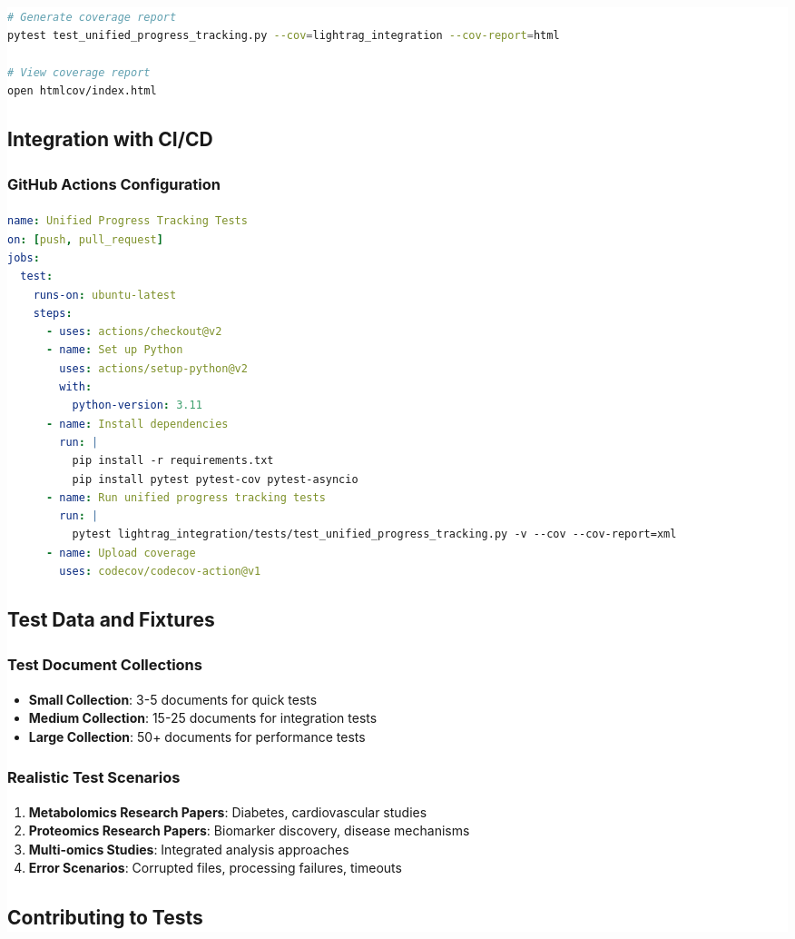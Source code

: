 ```bash
# Generate coverage report
pytest test_unified_progress_tracking.py --cov=lightrag_integration --cov-report=html

# View coverage report
open htmlcov/index.html
```

## Integration with CI/CD

### GitHub Actions Configuration

```yaml
name: Unified Progress Tracking Tests
on: [push, pull_request]
jobs:
  test:
    runs-on: ubuntu-latest
    steps:
      - uses: actions/checkout@v2
      - name: Set up Python
        uses: actions/setup-python@v2
        with:
          python-version: 3.11
      - name: Install dependencies
        run: |
          pip install -r requirements.txt
          pip install pytest pytest-cov pytest-asyncio
      - name: Run unified progress tracking tests
        run: |
          pytest lightrag_integration/tests/test_unified_progress_tracking.py -v --cov --cov-report=xml
      - name: Upload coverage
        uses: codecov/codecov-action@v1
```

## Test Data and Fixtures

### Test Document Collections

- **Small Collection**: 3-5 documents for quick tests
- **Medium Collection**: 15-25 documents for integration tests
- **Large Collection**: 50+ documents for performance tests

### Realistic Test Scenarios

1. **Metabolomics Research Papers**: Diabetes, cardiovascular studies
2. **Proteomics Research Papers**: Biomarker discovery, disease mechanisms
3. **Multi-omics Studies**: Integrated analysis approaches
4. **Error Scenarios**: Corrupted files, processing failures, timeouts

## Contributing to Tests
